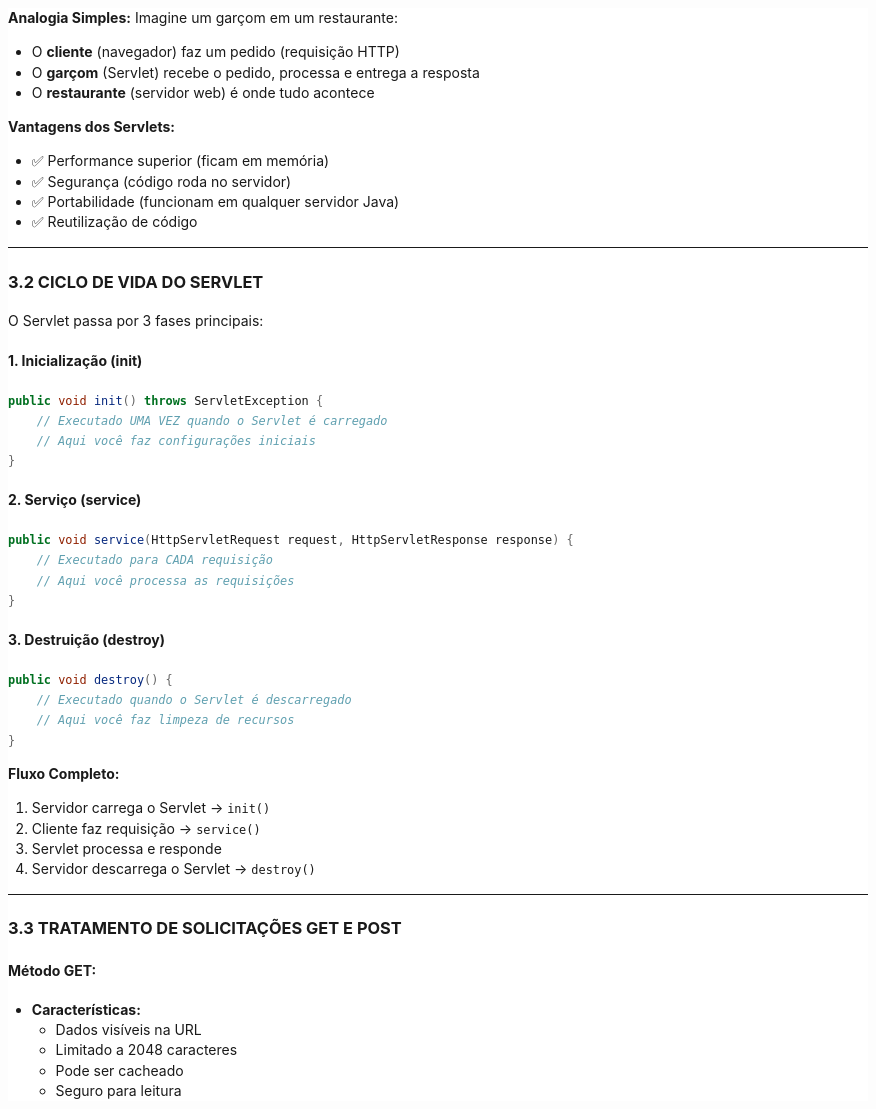 **Analogia Simples:**
Imagine um garçom em um restaurante:
- O **cliente** (navegador) faz um pedido (requisição HTTP)
- O **garçom** (Servlet) recebe o pedido, processa e entrega a resposta
- O **restaurante** (servidor web) é onde tudo acontece

**Vantagens dos Servlets:**
- ✅ Performance superior (ficam em memória)
- ✅ Segurança (código roda no servidor)
- ✅ Portabilidade (funcionam em qualquer servidor Java)
- ✅ Reutilização de código

---

### 3.2 CICLO DE VIDA DO SERVLET

O Servlet passa por 3 fases principais:

#### 1. **Inicialização (init)**
```java
public void init() throws ServletException {
    // Executado UMA VEZ quando o Servlet é carregado
    // Aqui você faz configurações iniciais
}
```

#### 2. **Serviço (service)**
```java
public void service(HttpServletRequest request, HttpServletResponse response) {
    // Executado para CADA requisição
    // Aqui você processa as requisições
}
```

#### 3. **Destruição (destroy)**
```java
public void destroy() {
    // Executado quando o Servlet é descarregado
    // Aqui você faz limpeza de recursos
}
```

**Fluxo Completo:**
1. Servidor carrega o Servlet → `init()`
2. Cliente faz requisição → `service()`
3. Servlet processa e responde
4. Servidor descarrega o Servlet → `destroy()`

---

### 3.3 TRATAMENTO DE SOLICITAÇÕES GET E POST

#### **Método GET:**
- **Características:**
  - Dados visíveis na URL
  - Limitado a 2048 caracteres
  - Pode ser cacheado
  - Seguro para leitura
